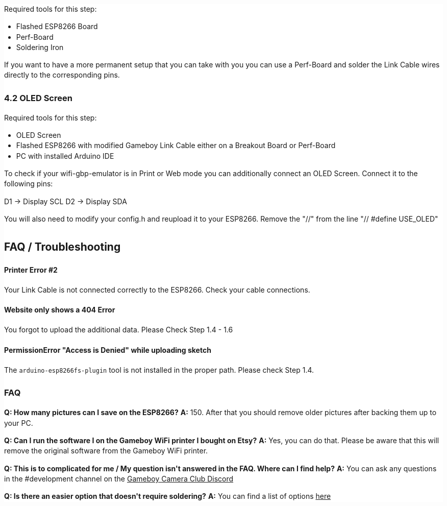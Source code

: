 Required tools for this step:
* Flashed ESP8266 Board
* Perf-Board
* Soldering Iron

If you want to have a more permanent setup that you can take with you you can use a Perf-Board and solder the Link Cable wires directly to the corresponding pins.

### 4.2 OLED Screen

Required tools for this step:
* OLED Screen
* Flashed ESP8266 with modified Gameboy Link Cable either on a Breakout Board or Perf-Board
* PC with installed Arduino IDE

To check if your wifi-gbp-emulator is in Print or Web mode you can additionally connect an OLED Screen. Connect it to the following pins:

D1 -> Display SCL
D2 -> Display SDA

You will also need to modify your config.h and reupload it to your ESP8266. Remove the "//" from the line "// #define USE_OLED"

## FAQ / Troubleshooting

#### Printer Error #2
Your Link Cable is not connected correctly to the ESP8266. Check your cable connections.

#### Website only shows a 404 Error
You forgot to upload the additional data. Please Check Step 1.4 - 1.6

#### PermissionError "Access is Denied" while uploading sketch
The `arduino-esp8266fs-plugin` tool is not installed in the proper path. Please check Step 1.4.

### FAQ
**Q: How many pictures can I save on the ESP8266?**
**A:** 150. After that you should remove older pictures after backing them up to your PC.

**Q: Can I run the software I on the Gameboy WiFi printer I bought on Etsy?**
**A:** Yes, you can do that. Please be aware that this will remove the original software from the Gameboy WiFi printer. 

**Q: This is to complicated for me / My question isn't answered in the FAQ. Where can I find help?** 
**A:** You can ask any questions in the #development channel on the [Gameboy Camera Club Discord](https://bit.ly/gbccd)

**Q: Is there an easier option that doesn't require soldering?**
**A:** You can find a list of options [here](https://gameboymaniac.com/how-to-tranfer-photos-from-the-game-boy-camera-to-your-computer/) 
